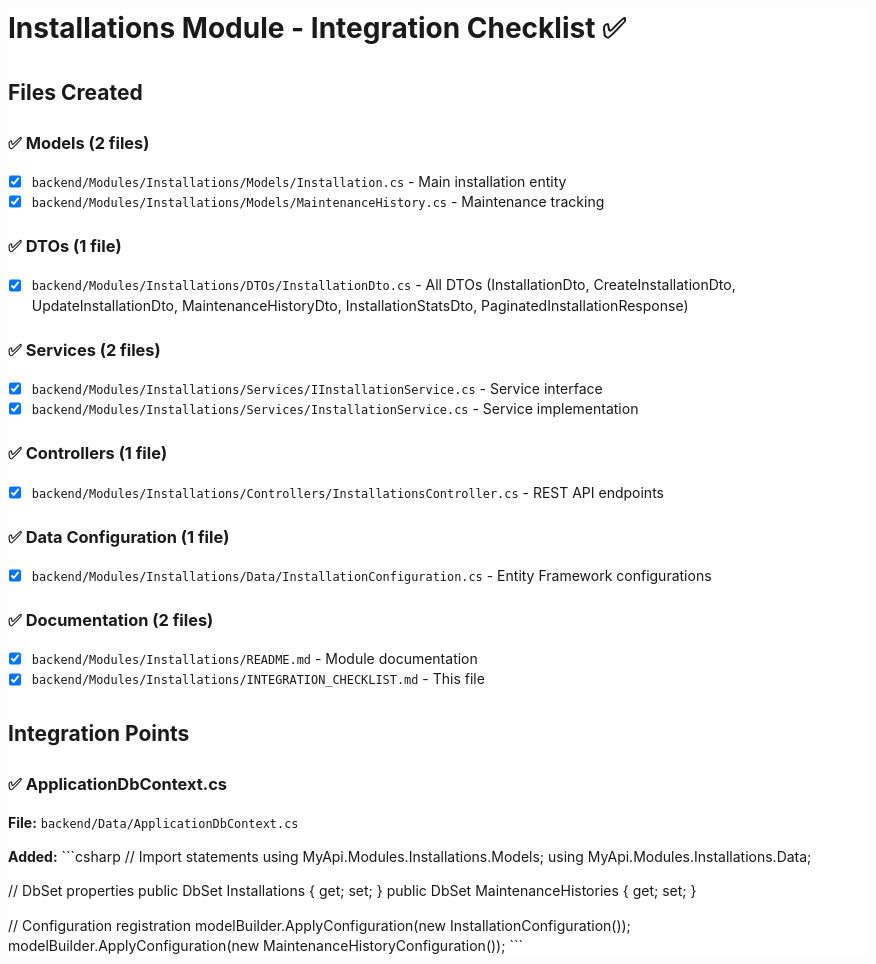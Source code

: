 # Installations Module - Integration Checklist ✅

## Files Created

### ✅ Models (2 files)
- [x] `backend/Modules/Installations/Models/Installation.cs` - Main installation entity
- [x] `backend/Modules/Installations/Models/MaintenanceHistory.cs` - Maintenance tracking

### ✅ DTOs (1 file)
- [x] `backend/Modules/Installations/DTOs/InstallationDto.cs` - All DTOs (InstallationDto, CreateInstallationDto, UpdateInstallationDto, MaintenanceHistoryDto, InstallationStatsDto, PaginatedInstallationResponse)

### ✅ Services (2 files)
- [x] `backend/Modules/Installations/Services/IInstallationService.cs` - Service interface
- [x] `backend/Modules/Installations/Services/InstallationService.cs` - Service implementation

### ✅ Controllers (1 file)
- [x] `backend/Modules/Installations/Controllers/InstallationsController.cs` - REST API endpoints

### ✅ Data Configuration (1 file)
- [x] `backend/Modules/Installations/Data/InstallationConfiguration.cs` - Entity Framework configurations

### ✅ Documentation (2 files)
- [x] `backend/Modules/Installations/README.md` - Module documentation
- [x] `backend/Modules/Installations/INTEGRATION_CHECKLIST.md` - This file

## Integration Points

### ✅ ApplicationDbContext.cs
**File:** `backend/Data/ApplicationDbContext.cs`

**Added:**
\`\`\`csharp
// Import statements
using MyApi.Modules.Installations.Models;
using MyApi.Modules.Installations.Data;

// DbSet properties
public DbSet<Installation> Installations { get; set; }
public DbSet<MaintenanceHistory> MaintenanceHistories { get; set; }

// Configuration registration
modelBuilder.ApplyConfiguration(new InstallationConfiguration());
modelBuilder.ApplyConfiguration(new MaintenanceHistoryConfiguration());
\`\`\`
